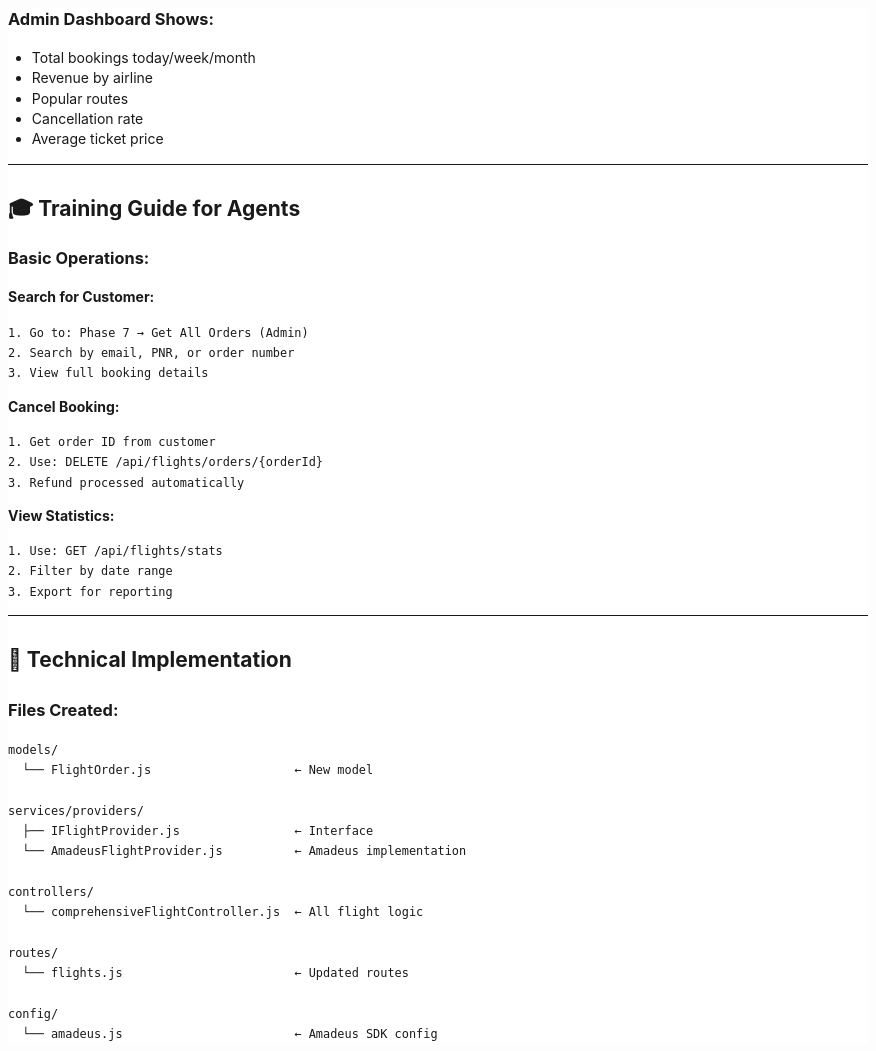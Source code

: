 ### Admin Dashboard Shows:
- Total bookings today/week/month
- Revenue by airline
- Popular routes
- Cancellation rate
- Average ticket price

---

## 🎓 Training Guide for Agents

### Basic Operations:

**Search for Customer:**
```
1. Go to: Phase 7 → Get All Orders (Admin)
2. Search by email, PNR, or order number
3. View full booking details
```

**Cancel Booking:**
```
1. Get order ID from customer
2. Use: DELETE /api/flights/orders/{orderId}
3. Refund processed automatically
```

**View Statistics:**
```
1. Use: GET /api/flights/stats
2. Filter by date range
3. Export for reporting
```

---

## 🔧 Technical Implementation

### Files Created:

```
models/
  └── FlightOrder.js                    ← New model

services/providers/
  ├── IFlightProvider.js                ← Interface
  └── AmadeusFlightProvider.js          ← Amadeus implementation

controllers/
  └── comprehensiveFlightController.js  ← All flight logic

routes/
  └── flights.js                        ← Updated routes

config/
  └── amadeus.js                        ← Amadeus SDK config
```
